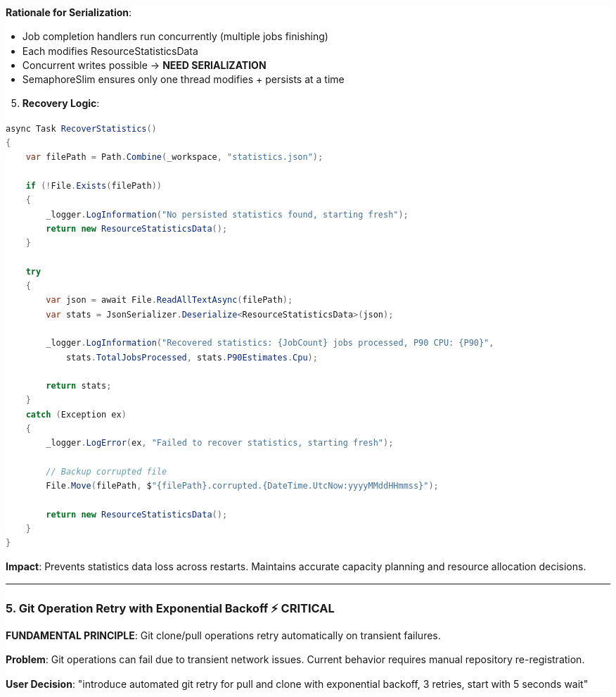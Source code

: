 **Rationale for Serialization**:
- Job completion handlers run concurrently (multiple jobs finishing)
- Each modifies ResourceStatisticsData
- Concurrent writes possible → **NEED SERIALIZATION**
- SemaphoreSlim ensures only one thread modifies + persists at a time

5. **Recovery Logic**:
```csharp
async Task RecoverStatistics()
{
    var filePath = Path.Combine(_workspace, "statistics.json");

    if (!File.Exists(filePath))
    {
        _logger.LogInformation("No persisted statistics found, starting fresh");
        return new ResourceStatisticsData();
    }

    try
    {
        var json = await File.ReadAllTextAsync(filePath);
        var stats = JsonSerializer.Deserialize<ResourceStatisticsData>(json);

        _logger.LogInformation("Recovered statistics: {JobCount} jobs processed, P90 CPU: {P90}",
            stats.TotalJobsProcessed, stats.P90Estimates.Cpu);

        return stats;
    }
    catch (Exception ex)
    {
        _logger.LogError(ex, "Failed to recover statistics, starting fresh");

        // Backup corrupted file
        File.Move(filePath, $"{filePath}.corrupted.{DateTime.UtcNow:yyyyMMddHHmmss}");

        return new ResourceStatisticsData();
    }
}
```

**Impact**: Prevents statistics data loss across restarts. Maintains accurate capacity planning and resource allocation decisions.

---

### 5. Git Operation Retry with Exponential Backoff ⚡ CRITICAL

**FUNDAMENTAL PRINCIPLE**: Git clone/pull operations retry automatically on transient failures.

**Problem**: Git operations can fail due to transient network issues. Current behavior requires manual repository re-registration.

**User Decision**: "introduce automated git retry for pull and clone with exponential backoff, 3 retries, start with 5 seconds wait"
